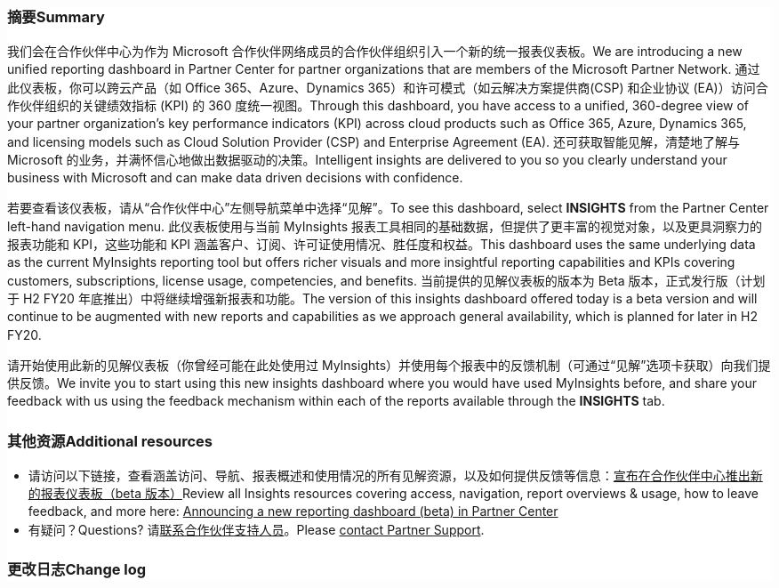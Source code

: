 ### <a name="summary"></a><span data-ttu-id="d54a5-211">摘要</span><span class="sxs-lookup"><span data-stu-id="d54a5-211">Summary</span></span>

<span data-ttu-id="d54a5-212">我们会在合作伙伴中心为作为 Microsoft 合作伙伴网络成员的合作伙伴组织引入一个新的统一报表仪表板。</span><span class="sxs-lookup"><span data-stu-id="d54a5-212">We are introducing a new unified reporting dashboard in Partner Center for partner organizations that are members of the Microsoft Partner Network.</span></span> <span data-ttu-id="d54a5-213">通过此仪表板，你可以跨云产品（如 Office 365、Azure、Dynamics 365）和许可模式（如云解决方案提供商(CSP) 和企业协议 (EA)）访问合作伙伴组织的关键绩效指标 (KPI) 的 360 度统一视图。</span><span class="sxs-lookup"><span data-stu-id="d54a5-213">Through this dashboard, you have access to a unified, 360-degree view of your partner organization’s key performance indicators (KPI) across cloud products such as Office 365, Azure, Dynamics 365, and licensing models such as Cloud Solution Provider (CSP) and Enterprise Agreement (EA).</span></span> <span data-ttu-id="d54a5-214">还可获取智能见解，清楚地了解与 Microsoft 的业务，并满怀信心地做出数据驱动的决策。</span><span class="sxs-lookup"><span data-stu-id="d54a5-214">Intelligent insights are delivered to you so you clearly understand your business with Microsoft and can make data driven decisions with confidence.</span></span>

<span data-ttu-id="d54a5-215">若要查看该仪表板，请从“合作伙伴中心”左侧导航菜单中选择“见解”。</span><span class="sxs-lookup"><span data-stu-id="d54a5-215">To see this dashboard, select **INSIGHTS** from the Partner Center left-hand navigation menu.</span></span> <span data-ttu-id="d54a5-216">此仪表板使用与当前 MyInsights 报表工具相同的基础数据，但提供了更丰富的视觉对象，以及更具洞察力的报表功能和 KPI，这些功能和 KPI 涵盖客户、订阅、许可证使用情况、胜任度和权益。</span><span class="sxs-lookup"><span data-stu-id="d54a5-216">This dashboard uses the same underlying data as the current MyInsights reporting tool but offers richer visuals and more insightful reporting capabilities and KPIs covering customers, subscriptions, license usage, competencies, and benefits.</span></span> <span data-ttu-id="d54a5-217">当前提供的见解仪表板的版本为 Beta 版本，正式发行版（计划于 H2 FY20 年底推出）中将继续增强新报表和功能。</span><span class="sxs-lookup"><span data-stu-id="d54a5-217">The version of this insights dashboard offered today is a beta version and will continue to be augmented with new reports and capabilities as we approach general availability, which is planned for later in H2 FY20.</span></span>

<span data-ttu-id="d54a5-218">请开始使用此新的见解仪表板（你曾经可能在此处使用过 MyInsights）并使用每个报表中的反馈机制（可通过“见解”选项卡获取）向我们提供反馈。</span><span class="sxs-lookup"><span data-stu-id="d54a5-218">We invite you to start using this new insights dashboard where you would have used MyInsights before, and share your feedback with us using the feedback mechanism within each of the reports available through the **INSIGHTS** tab.</span></span>

### <a name="additional-resources"></a><span data-ttu-id="d54a5-219">其他资源</span><span class="sxs-lookup"><span data-stu-id="d54a5-219">Additional resources</span></span>

- <span data-ttu-id="d54a5-220">请访问以下链接，查看涵盖访问、导航、报表概述和使用情况的所有见解资源，以及如何提供反馈等信息：[宣布在合作伙伴中心推出新的报表仪表板（beta 版本）](https://partner.microsoft.com/resources/collection/partner-center-insights-reporting-dashboard#/)</span><span class="sxs-lookup"><span data-stu-id="d54a5-220">Review all Insights resources covering access, navigation, report overviews & usage, how to leave feedback, and more here: [Announcing a new reporting dashboard (beta) in Partner Center](https://partner.microsoft.com/resources/collection/partner-center-insights-reporting-dashboard#/)</span></span>
- <span data-ttu-id="d54a5-221">有疑问？</span><span class="sxs-lookup"><span data-stu-id="d54a5-221">Questions?</span></span> <span data-ttu-id="d54a5-222">请[联系合作伙伴支持人员](https://partner.microsoft.com/support)。</span><span class="sxs-lookup"><span data-stu-id="d54a5-222">Please [contact Partner Support](https://partner.microsoft.com/support).</span></span>

### <a name="change-log"></a><span data-ttu-id="d54a5-223">更改日志</span><span class="sxs-lookup"><span data-stu-id="d54a5-223">Change log</span></span>
